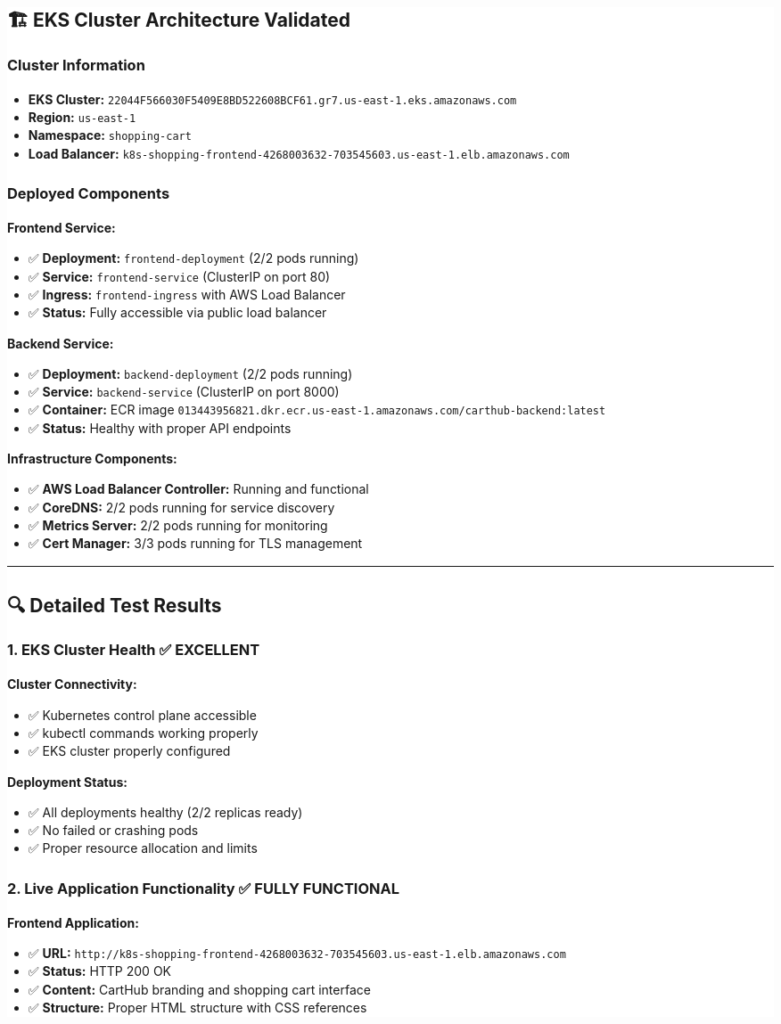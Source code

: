 
## 🏗️ **EKS Cluster Architecture Validated**

### **Cluster Information**
- **EKS Cluster:** `22044F566030F5409E8BD522608BCF61.gr7.us-east-1.eks.amazonaws.com`
- **Region:** `us-east-1`
- **Namespace:** `shopping-cart`
- **Load Balancer:** `k8s-shopping-frontend-4268003632-703545603.us-east-1.elb.amazonaws.com`

### **Deployed Components**

**Frontend Service:**
- ✅ **Deployment:** `frontend-deployment` (2/2 pods running)
- ✅ **Service:** `frontend-service` (ClusterIP on port 80)
- ✅ **Ingress:** `frontend-ingress` with AWS Load Balancer
- ✅ **Status:** Fully accessible via public load balancer

**Backend Service:**
- ✅ **Deployment:** `backend-deployment` (2/2 pods running)
- ✅ **Service:** `backend-service` (ClusterIP on port 8000)
- ✅ **Container:** ECR image `013443956821.dkr.ecr.us-east-1.amazonaws.com/carthub-backend:latest`
- ✅ **Status:** Healthy with proper API endpoints

**Infrastructure Components:**
- ✅ **AWS Load Balancer Controller:** Running and functional
- ✅ **CoreDNS:** 2/2 pods running for service discovery
- ✅ **Metrics Server:** 2/2 pods running for monitoring
- ✅ **Cert Manager:** 3/3 pods running for TLS management

---

## 🔍 **Detailed Test Results**

### **1. EKS Cluster Health** ✅ **EXCELLENT**

**Cluster Connectivity:**
- ✅ Kubernetes control plane accessible
- ✅ kubectl commands working properly
- ✅ EKS cluster properly configured

**Deployment Status:**
- ✅ All deployments healthy (2/2 replicas ready)
- ✅ No failed or crashing pods
- ✅ Proper resource allocation and limits

### **2. Live Application Functionality** ✅ **FULLY FUNCTIONAL**

**Frontend Application:**
- ✅ **URL:** `http://k8s-shopping-frontend-4268003632-703545603.us-east-1.elb.amazonaws.com`
- ✅ **Status:** HTTP 200 OK
- ✅ **Content:** CartHub branding and shopping cart interface
- ✅ **Structure:** Proper HTML structure with CSS references
